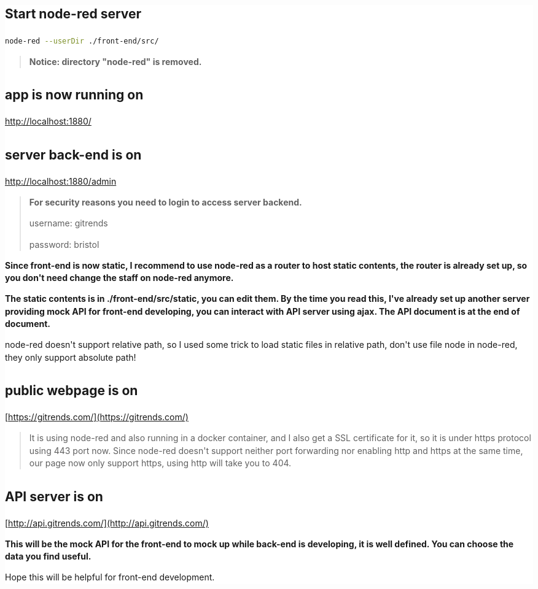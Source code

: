 ## Start node-red server

```bash
node-red --userDir ./front-end/src/
```

> **Notice: directory "node-red" is removed.**



## app is now running on

[http://localhost:1880/](http://localhost:1880/)



## server back-end is on

[http://localhost:1880/admin](http://localhost:1880/admin)

> **For security reasons you need to login to access server backend.**
>
> username: gitrends
>
> password: bristol

**Since front-end is now static, I recommend to use node-red as a router to host static contents, the router is already set up, so you don't need change the staff on node-red anymore.**

**The static contents is in ./front-end/src/static, you can edit them. By the time you read this, I've already set up another server providing mock API for front-end developing, you can interact with API server using ajax. The API document is at the end of document.**

node-red doesn't support relative path, so I used some trick to load static files in relative path, don't use file node in node-red, they only support absolute path!



## public webpage is on

[https://gitrends.com/](https://gitrends.com/)

> It is using node-red and also running in a docker container, and I also get a SSL certificate for it, so it is under https protocol using 443 port now. Since node-red doesn't support neither port forwarding nor enabling http and https at the same time, our page now only support https, using http will take you to 404.



## API server is on

[http://api.gitrends.com/](http://api.gitrends.com/)

**This will be the mock API for the front-end to mock up while back-end is developing, it is well defined. You can choose the data you find useful.**

Hope this will be helpful for front-end development.

